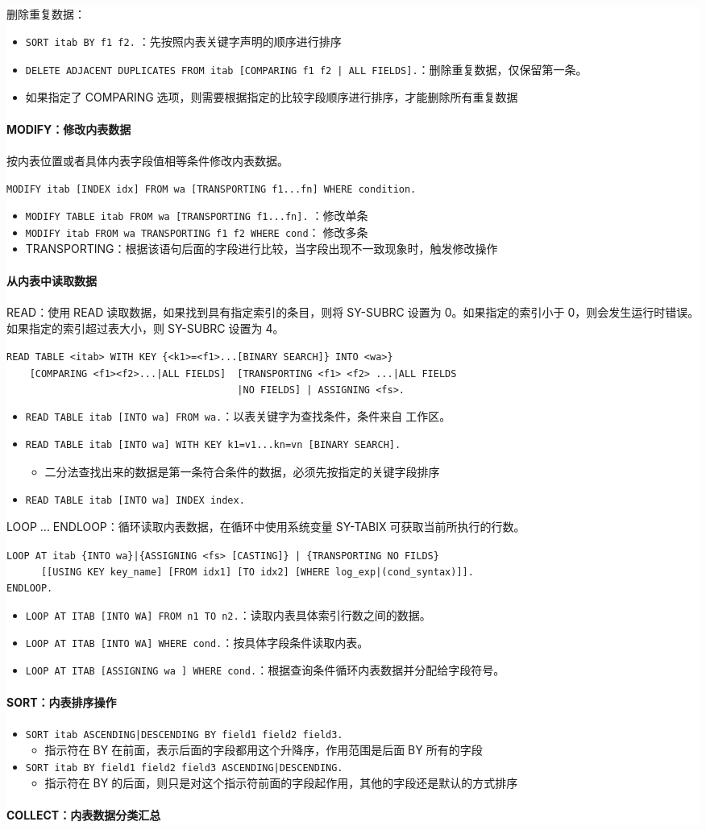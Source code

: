删除重复数据：

- `SORT itab BY f1 f2.` ：先按照内表关键字声明的顺序进行排序


- `DELETE ADJACENT DUPLICATES FROM itab [COMPARING f1 f2 | ALL FIELDS].`：删除重复数据，仅保留第一条。
- 如果指定了 COMPARING 选项，则需要根据指定的比较字段顺序进行排序，才能删除所有重复数据

#### MODIFY：修改内表数据

按内表位置或者具体内表字段值相等条件修改内表数据。

`MODIFY itab [INDEX idx] FROM wa [TRANSPORTING f1...fn] WHERE condition.`

- `MODIFY TABLE itab FROM wa [TRANSPORTING f1...fn].` ：修改单条
- `MODIFY itab FROM wa TRANSPORTING f1 f2 WHERE cond`： 修改多条
- TRANSPORTING：根据该语句后面的字段进行比较，当字段出现不一致现象时，触发修改操作

#### 从内表中读取数据

READ：使用 READ 读取数据，如果找到具有指定索引的条目，则将 SY-SUBRC 设置为 0。如果指定的索引小于 0，则会发生运行时错误。如果指定的索引超过表大小，则 SY-SUBRC 设置为 4。

```ABAP
READ TABLE <itab> WITH KEY {<k1>=<f1>...[BINARY SEARCH]} INTO <wa>}
    [COMPARING <f1><f2>...|ALL FIELDS]  [TRANSPORTING <f1> <f2> ...|ALL FIELDS
                                        |NO FIELDS] | ASSIGNING <fs>.
```

- `READ TABLE itab [INTO wa] FROM wa.`：以表关键字为查找条件，条件来自 工作区。


- `READ TABLE itab [INTO wa] WITH KEY k1=v1...kn=vn [BINARY SEARCH].`
  - 二分法查找出来的数据是第一条符合条件的数据，必须先按指定的关键字段排序


- `READ TABLE itab [INTO wa] INDEX index.`

LOOP ... ENDLOOP：循环读取内表数据，在循环中使用系统变量 SY-TABIX 可获取当前所执行的行数。

```ABAP
LOOP AT itab {INTO wa}|{ASSIGNING <fs> [CASTING]} | {TRANSPORTING NO FILDS} 
      [[USING KEY key_name] [FROM idx1] [TO idx2] [WHERE log_exp|(cond_syntax)]].
ENDLOOP.
```

- `LOOP AT ITAB [INTO WA] FROM n1 TO n2.`：读取内表具体索引行数之间的数据。


- `LOOP AT ITAB [INTO WA] WHERE cond.`：按具体字段条件读取内表。
- `LOOP AT ITAB [ASSIGNING wa ] WHERE cond.`：根据查询条件循环内表数据并分配给字段符号。

#### SORT：内表排序操作

- `SORT itab ASCENDING|DESCENDING BY field1 field2 field3.`
  - 指示符在 BY 在前面，表示后面的字段都用这个升降序，作用范围是后面 BY 所有的字段
- `SORT itab BY field1 field2 field3 ASCENDING|DESCENDING.`
  - 指示符在 BY 的后面，则只是对这个指示符前面的字段起作用，其他的字段还是默认的方式排序

#### COLLECT：内表数据分类汇总
